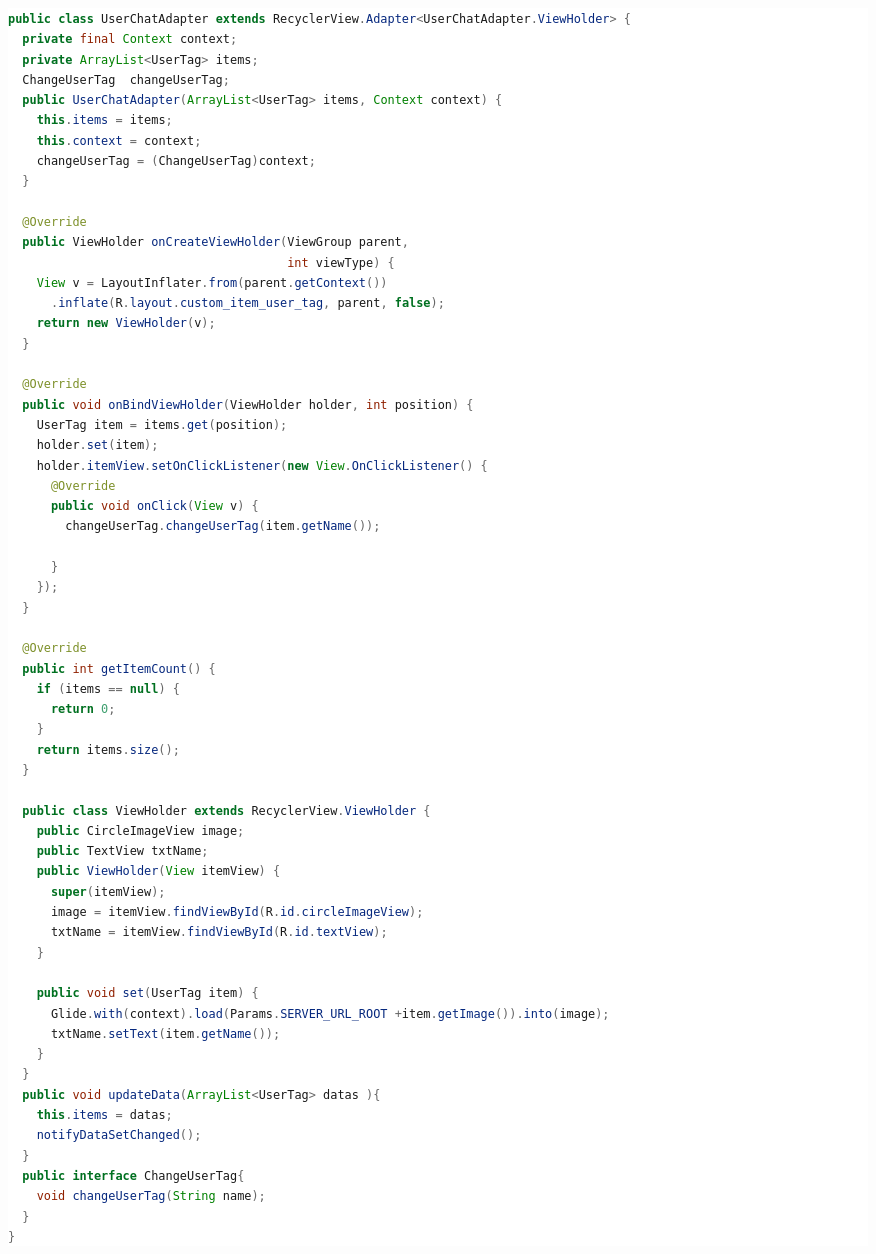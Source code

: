 ```java
public class UserChatAdapter extends RecyclerView.Adapter<UserChatAdapter.ViewHolder> {
  private final Context context;
  private ArrayList<UserTag> items;
  ChangeUserTag  changeUserTag;
  public UserChatAdapter(ArrayList<UserTag> items, Context context) {
    this.items = items;
    this.context = context;
    changeUserTag = (ChangeUserTag)context;
  }

  @Override
  public ViewHolder onCreateViewHolder(ViewGroup parent,
                                       int viewType) {
    View v = LayoutInflater.from(parent.getContext())
      .inflate(R.layout.custom_item_user_tag, parent, false);
    return new ViewHolder(v);
  }

  @Override
  public void onBindViewHolder(ViewHolder holder, int position) {
    UserTag item = items.get(position);
    holder.set(item);
    holder.itemView.setOnClickListener(new View.OnClickListener() {
      @Override
      public void onClick(View v) {
        changeUserTag.changeUserTag(item.getName());

      }
    });
  }

  @Override
  public int getItemCount() {
    if (items == null) {
      return 0;
    }
    return items.size();
  }

  public class ViewHolder extends RecyclerView.ViewHolder {
    public CircleImageView image;
    public TextView txtName;
    public ViewHolder(View itemView) {
      super(itemView);
      image = itemView.findViewById(R.id.circleImageView);
      txtName = itemView.findViewById(R.id.textView);
    }

    public void set(UserTag item) {
      Glide.with(context).load(Params.SERVER_URL_ROOT +item.getImage()).into(image);
      txtName.setText(item.getName());
    }
  }
  public void updateData(ArrayList<UserTag> datas ){
    this.items = datas;
    notifyDataSetChanged();
  }
  public interface ChangeUserTag{
    void changeUserTag(String name);
  }
}
```